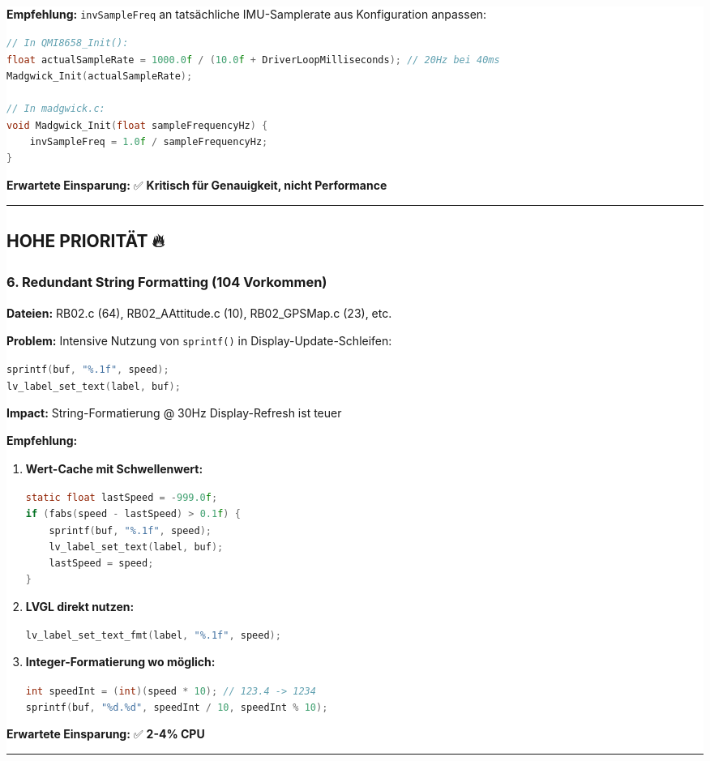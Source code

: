 **Empfehlung:** `invSampleFreq` an tatsächliche IMU-Samplerate aus Konfiguration anpassen:

```c
// In QMI8658_Init():
float actualSampleRate = 1000.0f / (10.0f + DriverLoopMilliseconds); // 20Hz bei 40ms
Madgwick_Init(actualSampleRate);

// In madgwick.c:
void Madgwick_Init(float sampleFrequencyHz) {
    invSampleFreq = 1.0f / sampleFrequencyHz;
}
```

**Erwartete Einsparung:** ✅ **Kritisch für Genauigkeit, nicht Performance**

---

## HOHE PRIORITÄT 🔥

### 6. Redundant String Formatting (104 Vorkommen)

**Dateien:** RB02.c (64), RB02_AAttitude.c (10), RB02_GPSMap.c (23), etc.

**Problem:** Intensive Nutzung von `sprintf()` in Display-Update-Schleifen:

```c
sprintf(buf, "%.1f", speed);
lv_label_set_text(label, buf);
```

**Impact:** String-Formatierung @ 30Hz Display-Refresh ist teuer

**Empfehlung:**
1. **Wert-Cache mit Schwellenwert:**
   ```c
   static float lastSpeed = -999.0f;
   if (fabs(speed - lastSpeed) > 0.1f) {
       sprintf(buf, "%.1f", speed);
       lv_label_set_text(label, buf);
       lastSpeed = speed;
   }
   ```

2. **LVGL direkt nutzen:**
   ```c
   lv_label_set_text_fmt(label, "%.1f", speed);
   ```

3. **Integer-Formatierung wo möglich:**
   ```c
   int speedInt = (int)(speed * 10); // 123.4 -> 1234
   sprintf(buf, "%d.%d", speedInt / 10, speedInt % 10);
   ```

**Erwartete Einsparung:** ✅ **2-4% CPU**

---
